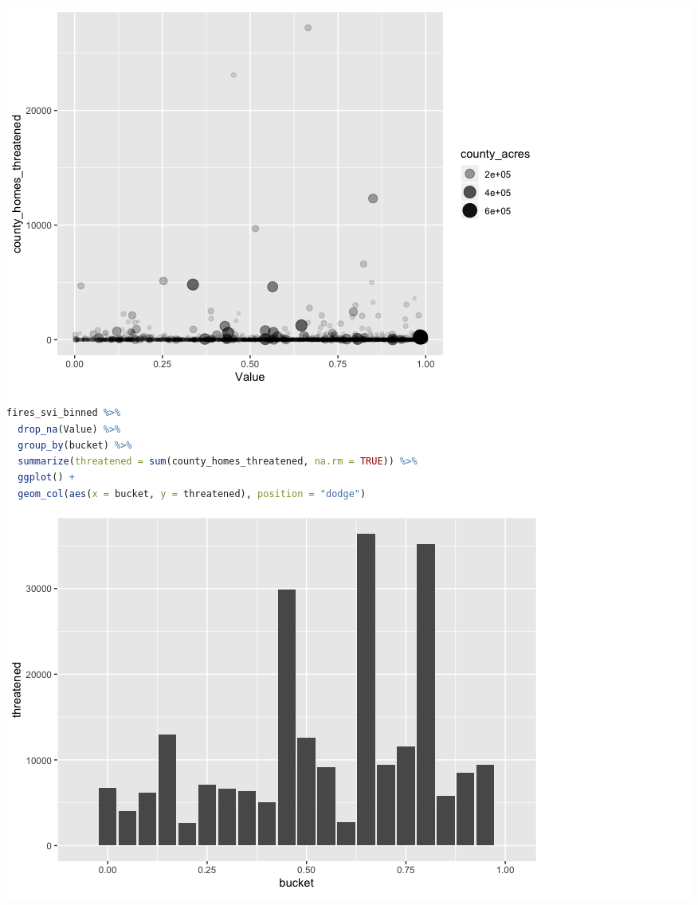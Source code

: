 ![](counties-2020-04-01_files/figure-gfm/unnamed-chunk-21-1.png)

``` r
fires_svi_binned %>% 
  drop_na(Value) %>%
  group_by(bucket) %>% 
  summarize(threatened = sum(county_homes_threatened, na.rm = TRUE)) %>% 
  ggplot() +
  geom_col(aes(x = bucket, y = threatened), position = "dodge")
```

![](counties-2020-04-01_files/figure-gfm/unnamed-chunk-22-1.png)
